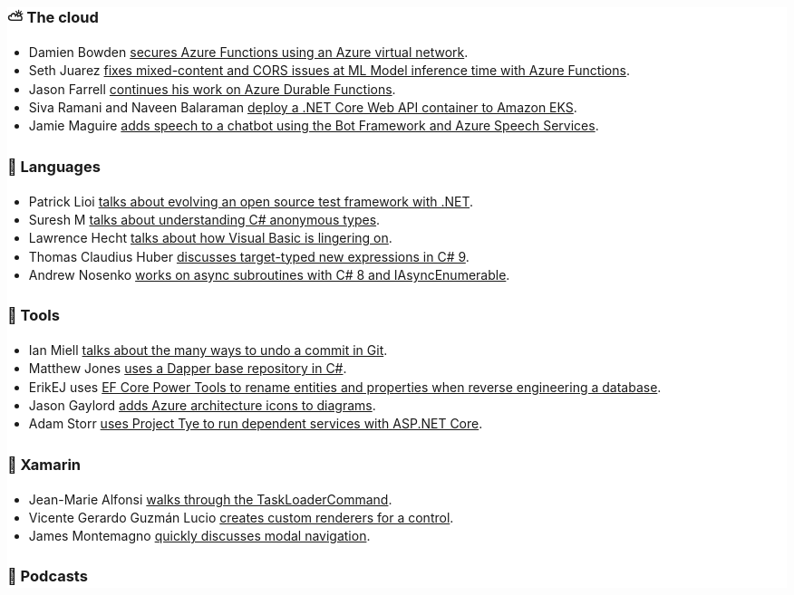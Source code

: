 ### ⛅ The cloud

* Damien Bowden [secures Azure Functions using an Azure virtual network](https://damienbod.com/2020/09/10/securing-azure-functions-using-an-azure-virtual-network/).
* Seth Juarez [fixes mixed-content and CORS issues at ML Model inference time with Azure Functions](https://www.sethjuarez.com/2020/09/10/cors-and-mixed-content-with-azure-functions/).
* Jason Farrell [continues his work on Azure Durable Functions](https://jfarrell.net/2020/09/05/durable-functions-part-4-analyze-and-download/).
* Siva Ramani and Naveen Balaraman [deploy a .NET Core Web API container to Amazon EKS](https://aws.amazon.com/blogs/developer/build-and-deploy-net-core-webapi-container-to-amazon-eks-using-cdk-cdk8s).
* Jamie Maguire [adds speech to a chatbot using the Bot Framework and Azure Speech Services](http://www.jamiemaguire.net/index.php/2020/09/05/adding-speech-capability-to-your-chatbot-using-bot-framework-and-azure-speech-services/).

### 📔 Languages

* Patrick Lioi [talks about evolving an open source test framework with .NET](https://opensource.com/article/20/9/testing-net-fixie).
* Suresh M [talks about understanding C# anonymous types](https://www.syncfusion.com/blogs/post/understanding-csharp-anonymous-types.aspx).
* Lawrence Hecht [talks about how Visual Basic is lingering on](https://thenewstack.io/visual-basic-lingers-on/).
* Thomas Claudius Huber [discusses target-typed new expressions in C# 9](https://www.thomasclaudiushuber.com/2020/09/08/c-9-0-target-typed-new-expressions/).
* Andrew Nosenko [works on async subroutines with C# 8 and IAsyncEnumerable](https://dev.to/noseratio/asynchronous-coroutines-with-c-8-0-and-iasyncenumerable-2e04).

### 🔧 Tools

* Ian Miell [talks about the many ways to undo a commit in Git](https://zwischenzugs.com/2020/09/10/five-ways-to-undo-a-commit-in-git/).
* Matthew Jones [uses a Dapper base repository in C#](https://exceptionnotfound.net/using-a-dapper-base-repository-in-c-to-improve-readability).
* ErikEJ uses [EF Core Power Tools to rename entities and properties when reverse engineering a database](https://erikej.github.io/efcore/2020/09/07/ef-core-power-tools-renaming-advanced.html).
* Jason Gaylord [adds Azure architecture icons to diagrams](https://www.jasongaylord.com/blog/2020/09/06/azure-architecture-icons).
* Adam Storr [uses Project Tye to run dependent services with ASP.NET Core](https://adamstorr.azurewebsites.net/blog/using-project-tye-to-run-dependent-services-for-use-with-aspnetcore).

### 📱 Xamarin

* Jean-Marie Alfonsi [walks through the TaskLoaderCommand](https://www.sharpnado.com/taskloadercommand-asynccommand/).
* Vicente Gerardo Guzmán Lucio [creates custom renderers for a control](https://www.syncfusion.com/blogs/post/how-to-create-custom-renderers-for-a-control-in-xamarin-forms.aspx).
* James Montemagno [quickly discusses modal navigation](https://devblogs.microsoft.com/xamarin/xamarin-forms-shell-quick-tip-modal-navigation/).

### 🎤 Podcasts
